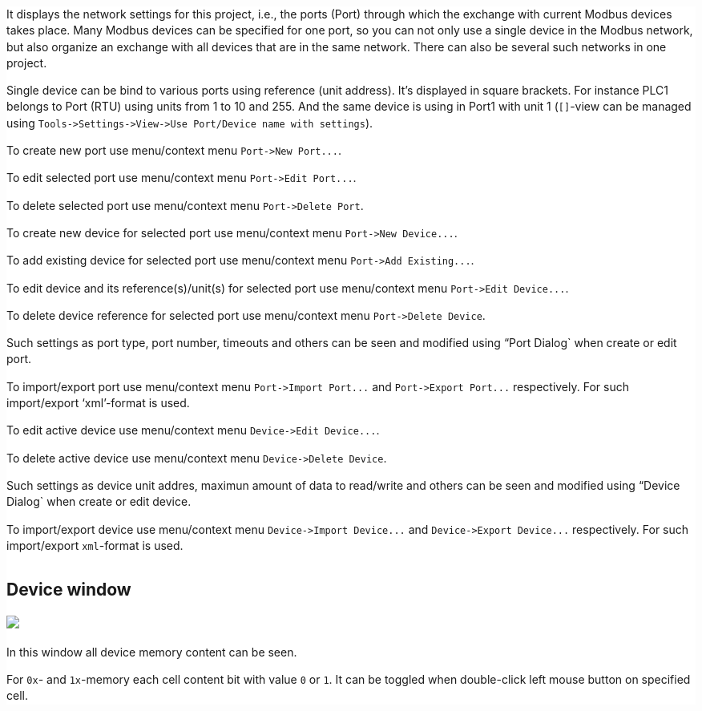 It displays the network settings for this project, i.e., the ports (Port) through which the exchange with current 
Modbus devices takes place. Many Modbus devices can be specified for one port, so you can not only use 
a single device in the Modbus network, 
but also organize an exchange with all devices that are in the same network. 
There can also be several such networks in one project.

Single device can be bind to various ports using reference (unit address). It’s displayed in square brackets. 
For instance PLC1 belongs to Port (RTU) using units from 1 to 10 and 255. And the same device is using in Port1 with unit 1 
(`[]`-view can be managed using `Tools->Settings->View->Use Port/Device name with settings`).

To create new port use menu/context menu `Port->New Port...`.

To edit selected port use menu/context menu `Port->Edit Port...`.

To delete selected port use menu/context menu `Port->Delete Port`.

To create new device for selected port use menu/context menu `Port->New Device...`.

To add existing device for selected port use menu/context menu `Port->Add Existing...`.

To edit device and its reference(s)/unit(s) for selected port use menu/context menu `Port->Edit Device...`.

To delete device reference for selected port use menu/context menu `Port->Delete Device`.

Such settings as port type, port number, timeouts and others can be seen and modified using “Port Dialog` 
when create or edit port.

To import/export port use menu/context menu `Port->Import Port...` and `Port->Export Port...` respectively. 
For such import/export ‘xml’-format is used.

To edit active device use menu/context menu `Device->Edit Device...`.

To delete active device use menu/context menu `Device->Delete Device`.

Such settings as device unit addres, maximun amount of data to read/write and others can be seen and modified 
using “Device Dialog` when create or edit device.

To import/export device use menu/context menu `Device->Import Device...` and `Device->Export Device...` respectively. 
For such import/export `xml`-format is used.

## Device window

![](server_device_window.png)

In this window all device memory content can be seen.

For `0x`- and `1x`-memory each cell content bit with value `0` or `1`. 
It can be toggled when double-click left mouse button on specified cell.
